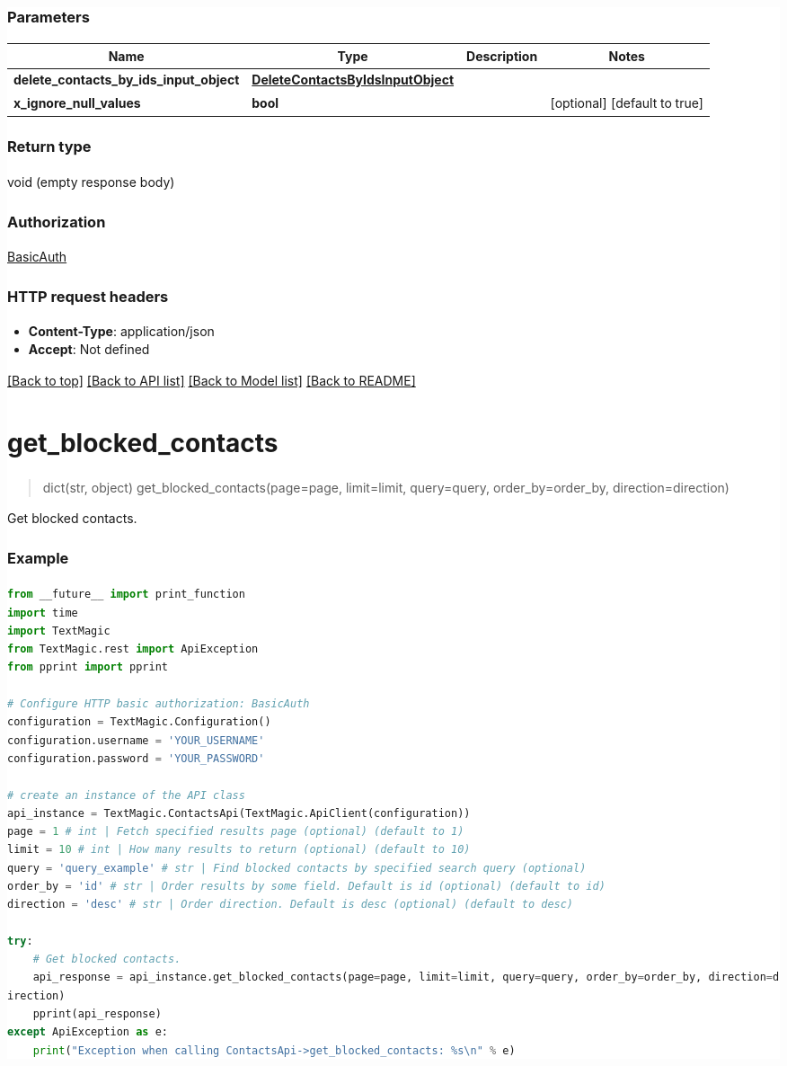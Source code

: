 ### Parameters

Name | Type | Description  | Notes
------------- | ------------- | ------------- | -------------
 **delete_contacts_by_ids_input_object** | [**DeleteContactsByIdsInputObject**](DeleteContactsByIdsInputObject.md)|  | 
 **x_ignore_null_values** | **bool**|  | [optional] [default to true]

### Return type

void (empty response body)

### Authorization

[BasicAuth](../README.md#BasicAuth)

### HTTP request headers

 - **Content-Type**: application/json
 - **Accept**: Not defined

[[Back to top]](#) [[Back to API list]](../README.md#documentation-for-api-endpoints) [[Back to Model list]](../README.md#documentation-for-models) [[Back to README]](../README.md)

# **get_blocked_contacts**
> dict(str, object) get_blocked_contacts(page=page, limit=limit, query=query, order_by=order_by, direction=direction)

Get blocked contacts.

### Example
```python
from __future__ import print_function
import time
import TextMagic
from TextMagic.rest import ApiException
from pprint import pprint

# Configure HTTP basic authorization: BasicAuth
configuration = TextMagic.Configuration()
configuration.username = 'YOUR_USERNAME'
configuration.password = 'YOUR_PASSWORD'

# create an instance of the API class
api_instance = TextMagic.ContactsApi(TextMagic.ApiClient(configuration))
page = 1 # int | Fetch specified results page (optional) (default to 1)
limit = 10 # int | How many results to return (optional) (default to 10)
query = 'query_example' # str | Find blocked contacts by specified search query (optional)
order_by = 'id' # str | Order results by some field. Default is id (optional) (default to id)
direction = 'desc' # str | Order direction. Default is desc (optional) (default to desc)

try:
    # Get blocked contacts.
    api_response = api_instance.get_blocked_contacts(page=page, limit=limit, query=query, order_by=order_by, direction=direction)
    pprint(api_response)
except ApiException as e:
    print("Exception when calling ContactsApi->get_blocked_contacts: %s\n" % e)
```
